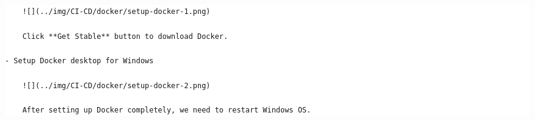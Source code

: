        ![](../img/CI-CD/docker/setup-docker-1.png)

        Click **Get Stable** button to download Docker.

    - Setup Docker desktop for Windows

        ![](../img/CI-CD/docker/setup-docker-2.png)

        After setting up Docker completely, we need to restart Windows OS.
